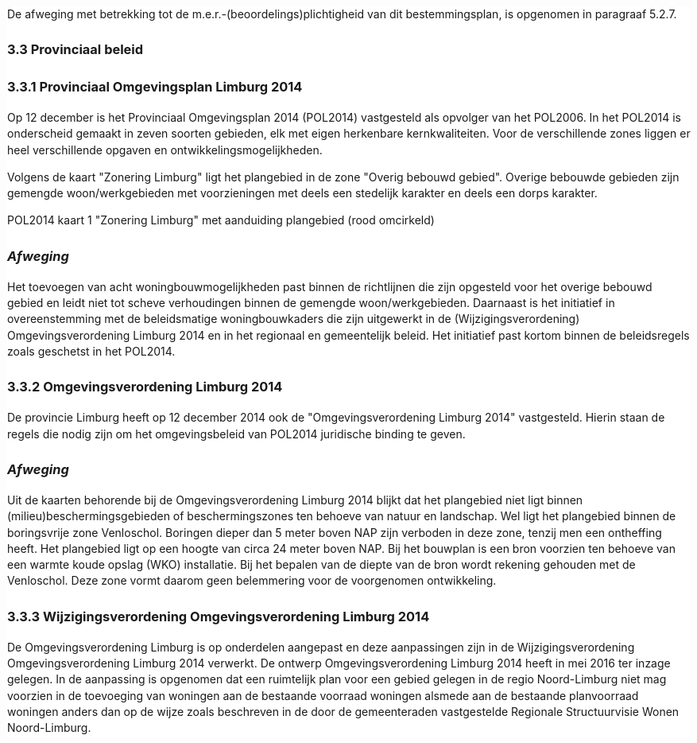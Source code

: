 De afweging met betrekking tot de m.e.r.-(beoordelings)plichtigheid van dit bestemmingsplan, is opgenomen in paragraaf 5.2.7.

### **3.3 Provinciaal beleid**

### **3.3.1 Provinciaal Omgevingsplan Limburg 2014**

Op 12 december is het Provinciaal Omgevingsplan 2014 (POL2014) vastgesteld als opvolger van het POL2006. In het POL2014 is onderscheid gemaakt in zeven soorten gebieden, elk met eigen herkenbare kernkwaliteiten. Voor de verschillende zones liggen er heel verschillende opgaven en ontwikkelingsmogelijkheden.

Volgens de kaart "Zonering Limburg" ligt het plangebied in de zone "Overig bebouwd gebied". Overige bebouwde gebieden zijn gemengde woon/werkgebieden met voorzieningen met deels een stedelijk karakter en deels een dorps karakter.

POL2014 kaart 1 "Zonering Limburg" met aanduiding plangebied (rood omcirkeld)

### *Afweging*

Het toevoegen van acht woningbouwmogelijkheden past binnen de richtlijnen die zijn opgesteld voor het overige bebouwd gebied en leidt niet tot scheve verhoudingen binnen de gemengde woon/werkgebieden. Daarnaast is het initiatief in overeenstemming met de beleidsmatige woningbouwkaders die zijn uitgewerkt in de (Wijzigingsverordening) Omgevingsverordening Limburg 2014 en in het regionaal en gemeentelijk beleid. Het initiatief past kortom binnen de beleidsregels zoals geschetst in het POL2014.

### **3.3.2 Omgevingsverordening Limburg 2014**

De provincie Limburg heeft op 12 december 2014 ook de "Omgevingsverordening Limburg 2014" vastgesteld. Hierin staan de regels die nodig zijn om het omgevingsbeleid van POL2014 juridische binding te geven.

### *Afweging*

Uit de kaarten behorende bij de Omgevingsverordening Limburg 2014 blijkt dat het plangebied niet ligt binnen (milieu)beschermingsgebieden of beschermingszones ten behoeve van natuur en landschap. Wel ligt het plangebied binnen de boringsvrije zone Venloschol. Boringen dieper dan 5 meter boven NAP zijn verboden in deze zone, tenzij men een ontheffing heeft. Het plangebied ligt op een hoogte van circa 24 meter boven NAP. Bij het bouwplan is een bron voorzien ten behoeve van een warmte koude opslag (WKO) installatie. Bij het bepalen van de diepte van de bron wordt rekening gehouden met de Venloschol. Deze zone vormt daarom geen belemmering voor de voorgenomen ontwikkeling.

### **3.3.3 Wijzigingsverordening Omgevingsverordening Limburg 2014**

De Omgevingsverordening Limburg is op onderdelen aangepast en deze aanpassingen zijn in de Wijzigingsverordening Omgevingsverordening Limburg 2014 verwerkt. De ontwerp Omgevingsverordening Limburg 2014 heeft in mei 2016 ter inzage gelegen. In de aanpassing is opgenomen dat een ruimtelijk plan voor een gebied gelegen in de regio Noord-Limburg niet mag voorzien in de toevoeging van woningen aan de bestaande voorraad woningen alsmede aan de bestaande planvoorraad woningen anders dan op de wijze zoals beschreven in de door de gemeenteraden vastgestelde Regionale Structuurvisie Wonen Noord-Limburg.
